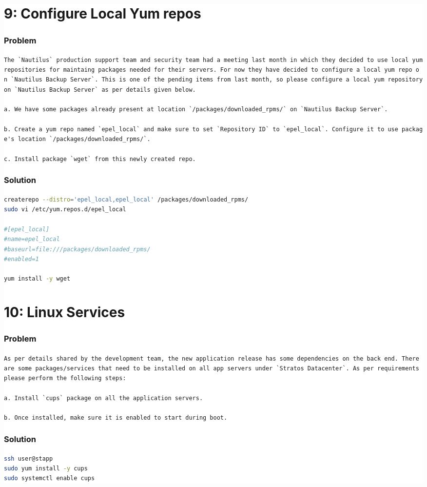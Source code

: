 

# 9: Configure Local Yum repos
### Problem
```text
The `Nautilus` production support team and security team had a meeting last month in which they decided to use local yum repositories for maintaing packages needed for their servers. For now they have decided to configure a local yum repo on `Nautilus Backup Server`. This is one of the pending items from last month, so please configure a local yum repository on `Nautilus Backup Server` as per details given below.  
  
a. We have some packages already present at location `/packages/downloaded_rpms/` on `Nautilus Backup Server`.  
  
b. Create a yum repo named `epel_local` and make sure to set `Repository ID` to `epel_local`. Configure it to use package's location `/packages/downloaded_rpms/`.  
  
c. Install package `wget` from this newly created repo.
```

### Solution
```bash
createrepo --distro='epel_local,epel_local' /packages/downloaded_rpms/
sudo vi /etc/yum.repos.d/epel_local

#[epel_local]
#name=epel_local
#baseurl=file:///packages/downloaded_rpms/
#enabled=1

yum install -y wget
```



# 10: Linux Services
### Problem
```text
As per details shared by the development team, the new application release has some dependencies on the back end. There are some packages/services that need to be installed on all app servers under `Stratos Datacenter`. As per requirements please perform the following steps:  

a. Install `cups` package on all the application servers.  

b. Once installed, make sure it is enabled to start during boot.
```

### Solution
```bash
ssh user@stapp
sudo yum install -y cups
sudo systemctl enable cups
```
